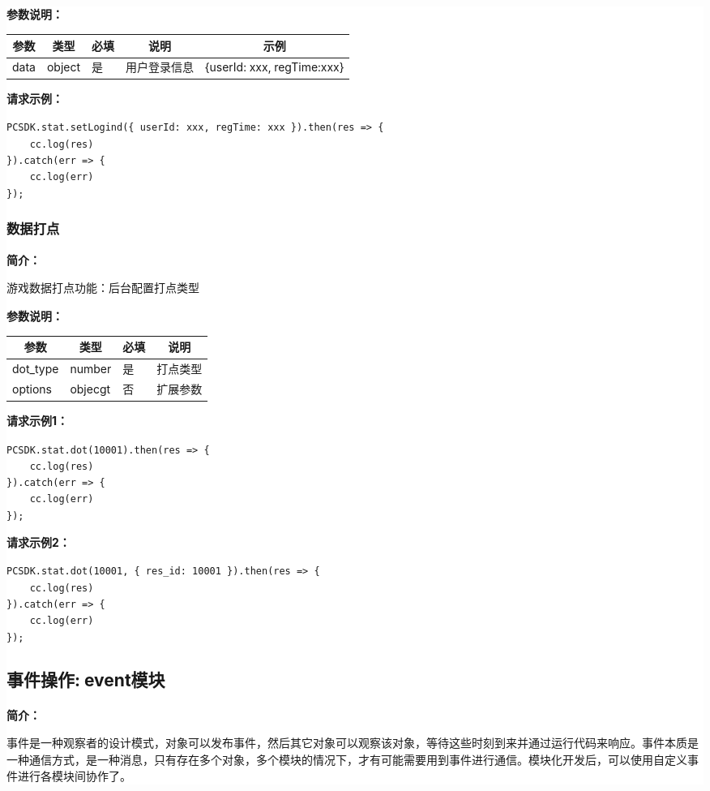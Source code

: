 **参数说明：**

| 参数     | 类型   | 必填 | 说明   | 示例   |
| -------- | ------ | ---- | ------ |------ |
| data     | object | 是   | 用户登录信息 | {userId: xxx, regTime:xxx} |

**请求示例：**

```
PCSDK.stat.setLogind({ userId: xxx, regTime: xxx }).then(res => {
    cc.log(res)
}).catch(err => {
    cc.log(err)
});
```

### 数据打点

 **简介：**

游戏数据打点功能：后台配置打点类型

**参数说明：**

| 参数     | 类型   | 必填 | 说明   |
| -------- | ------ | ---- | ------ |
| dot_type | number | 是   | 打点类型 |
| options  | objecgt| 否   | 扩展参数 |

**请求示例1：**

```
PCSDK.stat.dot(10001).then(res => {
    cc.log(res)
}).catch(err => {
    cc.log(err)
});
```
**请求示例2：**

```
PCSDK.stat.dot(10001, { res_id: 10001 }).then(res => {
    cc.log(res)
}).catch(err => {
    cc.log(err)
});
```



## 事件操作: event模块

 **简介：**

事件是一种观察者的设计模式，对象可以发布事件，然后其它对象可以观察该对象，等待这些时刻到来并通过运行代码来响应。事件本质是一种通信方式，是一种消息，只有存在多个对象，多个模块的情况下，才有可能需要用到事件进行通信。模块化开发后，可以使用自定义事件进行各模块间协作了。
